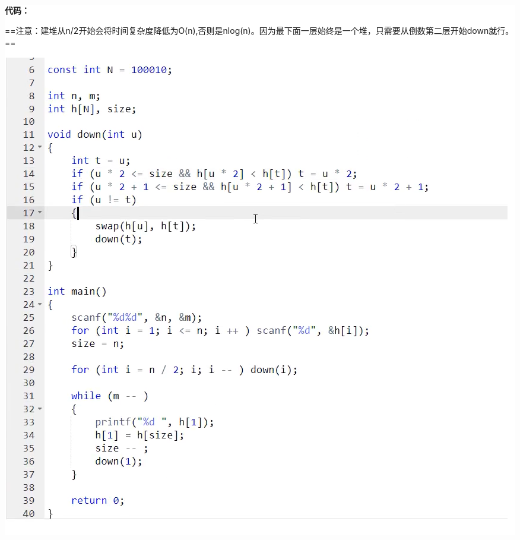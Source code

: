 **代码：**

==注意：建堆从n/2开始会将时间复杂度降低为O(n),否则是nlog(n)。因为最下面一层始终是一个堆，只需要从倒数第二层开始down就行。==

![image-20211029223822171](2.%E6%95%B0%E6%8D%AE%E7%BB%93%E6%9E%84.assets/image-20211029223822171.png)


